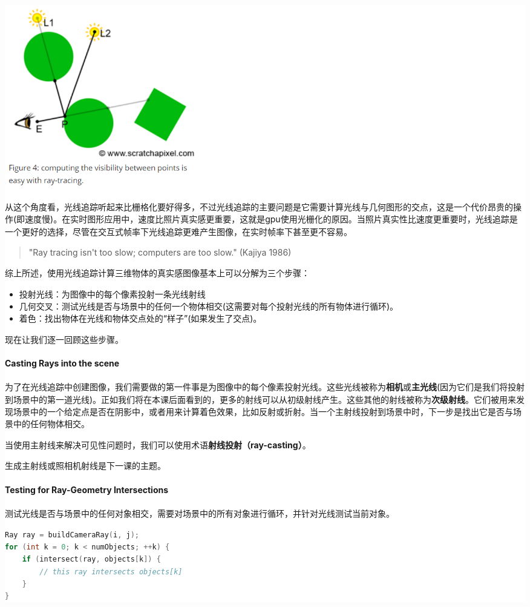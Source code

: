 <img src="img/RayTracing/image-20200924104558522.png" alt="image-20200924104558522" style="zoom:67%;" />

从这个角度看，光线追踪听起来比栅格化要好得多，不过光线追踪的主要问题是它需要计算光线与几何图形的交点，这是一个代价昂贵的操作(即速度慢)。在实时图形应用中，速度比照片真实感更重要，这就是gpu使用光栅化的原因。当照片真实性比速度更重要时，光线追踪是一个更好的选择，尽管在交互式帧率下光线追踪更难产生图像，在实时帧率下甚至更不容易。

>  "Ray tracing isn't too slow; computers are too slow." (Kajiya 1986)
>

综上所述，使用光线追踪计算三维物体的真实感图像基本上可以分解为三个步骤：

- 投射光线：为图像中的每个像素投射一条光线射线
- 几何交叉：测试光线是否与场景中的任何一个物体相交(这需要对每个投射光线的所有物体进行循环)。
- 着色：找出物体在光线和物体交点处的“样子”(如果发生了交点)。

现在让我们逐一回顾这些步骤。

#### Casting Rays into the scene

为了在光线追踪中创建图像，我们需要做的第一件事是为图像中的每个像素投射光线。这些光线被称为**相机**或**主光线**(因为它们是我们将投射到场景中的第一道光线)。正如我们将在本课后面看到的，更多的射线可以从初级射线产生。这些其他的射线被称为**次级射线**。它们被用来发现场景中的一个给定点是否在阴影中，或者用来计算着色效果，比如反射或折射。当一个主射线投射到场景中时，下一步是找出它是否与场景中的任何物体相交。

当使用主射线来解决可见性问题时，我们可以使用术语**射线投射（ray-casting）**。

生成主射线或照相机射线是下一课的主题。

#### Testing for Ray-Geometry Intersections

测试光线是否与场景中的任何对象相交，需要对场景中的所有对象进行循环，并针对光线测试当前对象。

```c
Ray ray = buildCameraRay(i, j); 
for (int k = 0; k < numObjects; ++k) { 
    if (intersect(ray, objects[k]) { 
        // this ray intersects objects[k]
    } 
} 
```


[^visibility]: 给定欧几里得空间中的一组障碍物，如果连接它们的线段不与任何障碍物相交，则空间中的两点对彼此来说是可见的。
[^]: 我们将在下一课中更详细地讨论射线，尽管我们假设射线是由它的原点和它的(标准化)方向定义的。距离t定义了从射线上一点到射线原点的距离。此点在光线上的3D位置可以使用以下代码找到：Vec3f P = rayOrigin + t * rayDirection​;
[^]: 在一种明显的光线追踪方法中，光源发出的光线通过它们的路径被追踪，直到它们击中观察者。因为只有少数会到达观众，这种方法是浪费。在由Appel建议的第二种方法中，光线在相反的方向被追踪——从观察者到场景中的物体。一个改进的照明模型的阴影显示。Turner Whitted, 1980
[^图1]: 我们通过像素中心发射一束主射线来检查可能的物体交叉。当我们找到一个点，我们然后投射一个阴影射线，以确定点是被照亮还是在阴影中。
[^图2]: 小球体在大球体上投下了阴影。阴影光线在到达光线前与小球体相交。
[^图3]: 为了渲染一个帧，我们为帧缓冲区的每个像素拍摄一个主射线